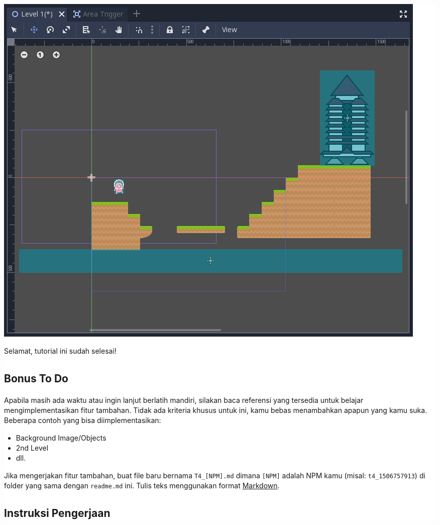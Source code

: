 ![Camera Inspector](images/Level1Final.png)

Selamat, tutorial ini sudah selesai!

## Bonus To Do

Apabila masih ada waktu atau ingin lanjut berlatih mandiri, silakan baca referensi yang tersedia untuk belajar mengimplementasikan fitur tambahan.
Tidak ada kriteria khusus untuk ini, kamu bebas menambahkan apapun yang kamu suka. Beberapa contoh yang bisa diimplementasikan:
- Background Image/Objects
- 2nd Level
- dll.

Jika mengerjakan fitur tambahan, buat file baru bernama ```T4_[NPM].md``` dimana ```[NPM]``` adalah NPM kamu (misal: ```t4_1506757913```) di folder yang sama dengan ```readme.md``` ini.
Tulis teks menggunakan format [Markdown](https://docs.gitlab.com/ee/user/markdown.html).

## Instruksi Pengerjaan
